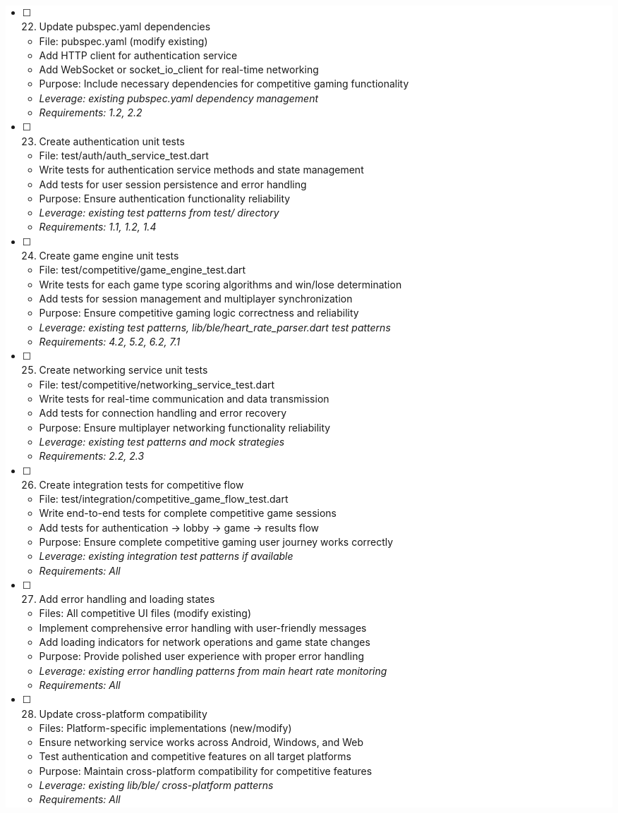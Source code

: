 - [ ] 22. Update pubspec.yaml dependencies
  - File: pubspec.yaml (modify existing)
  - Add HTTP client for authentication service
  - Add WebSocket or socket_io_client for real-time networking
  - Purpose: Include necessary dependencies for competitive gaming functionality
  - _Leverage: existing pubspec.yaml dependency management_
  - _Requirements: 1.2, 2.2_

- [ ] 23. Create authentication unit tests
  - File: test/auth/auth_service_test.dart
  - Write tests for authentication service methods and state management
  - Add tests for user session persistence and error handling
  - Purpose: Ensure authentication functionality reliability
  - _Leverage: existing test patterns from test/ directory_
  - _Requirements: 1.1, 1.2, 1.4_

- [ ] 24. Create game engine unit tests
  - File: test/competitive/game_engine_test.dart
  - Write tests for each game type scoring algorithms and win/lose determination
  - Add tests for session management and multiplayer synchronization
  - Purpose: Ensure competitive gaming logic correctness and reliability
  - _Leverage: existing test patterns, lib/ble/heart_rate_parser.dart test patterns_
  - _Requirements: 4.2, 5.2, 6.2, 7.1_

- [ ] 25. Create networking service unit tests
  - File: test/competitive/networking_service_test.dart
  - Write tests for real-time communication and data transmission
  - Add tests for connection handling and error recovery
  - Purpose: Ensure multiplayer networking functionality reliability
  - _Leverage: existing test patterns and mock strategies_
  - _Requirements: 2.2, 2.3_

- [ ] 26. Create integration tests for competitive flow
  - File: test/integration/competitive_game_flow_test.dart
  - Write end-to-end tests for complete competitive game sessions
  - Add tests for authentication → lobby → game → results flow
  - Purpose: Ensure complete competitive gaming user journey works correctly
  - _Leverage: existing integration test patterns if available_
  - _Requirements: All_

- [ ] 27. Add error handling and loading states
  - Files: All competitive UI files (modify existing)
  - Implement comprehensive error handling with user-friendly messages
  - Add loading indicators for network operations and game state changes
  - Purpose: Provide polished user experience with proper error handling
  - _Leverage: existing error handling patterns from main heart rate monitoring_
  - _Requirements: All_

- [ ] 28. Update cross-platform compatibility
  - Files: Platform-specific implementations (new/modify)
  - Ensure networking service works across Android, Windows, and Web
  - Test authentication and competitive features on all target platforms
  - Purpose: Maintain cross-platform compatibility for competitive features
  - _Leverage: existing lib/ble/ cross-platform patterns_
  - _Requirements: All_
